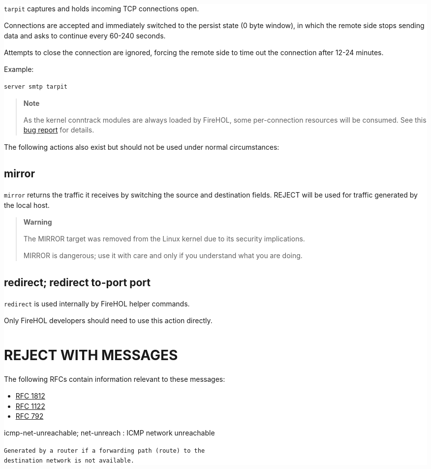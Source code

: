 `tarpit` captures and holds incoming TCP connections open.

Connections are accepted and immediately switched to the persist
state (0 byte window), in which the remote side stops sending data
and asks to continue every 60-240 seconds.

Attempts to close the connection are ignored, forcing the remote
side to time out the connection after 12-24 minutes.

Example:

    server smtp tarpit

> **Note**
>
> As the kernel conntrack modules are always loaded by FireHOL, some
> per-connection resources will be consumed. See this [bug
> report](http://bugs.sanewall.org/sanewall/issues/10) for details.

The following actions also exist but should not be used under normal
circumstances:

## mirror

`mirror` returns the traffic it receives by switching the source and
destination fields. REJECT will be used for traffic generated by the
local host.

> **Warning**
>
> The MIRROR target was removed from the Linux kernel due to its
> security implications.
>
> MIRROR is dangerous; use it with care and only if you understand
> what you are doing.

## redirect; redirect to-port port

`redirect` is used internally by FireHOL helper commands.

Only FireHOL developers should need to use this action directly.


# REJECT WITH MESSAGES

The following RFCs contain information relevant to these messages:

* [RFC 1812](http://www.ietf.org/rfc/rfc1812.txt)
* [RFC 1122](http://www.ietf.org/rfc/rfc1122.txt)
* [RFC 792](http://www.ietf.org/rfc/rfc0792.txt)

icmp-net-unreachable; net-unreach
:   ICMP network unreachable

    Generated by a router if a forwarding path (route) to the
    destination network is not available.
